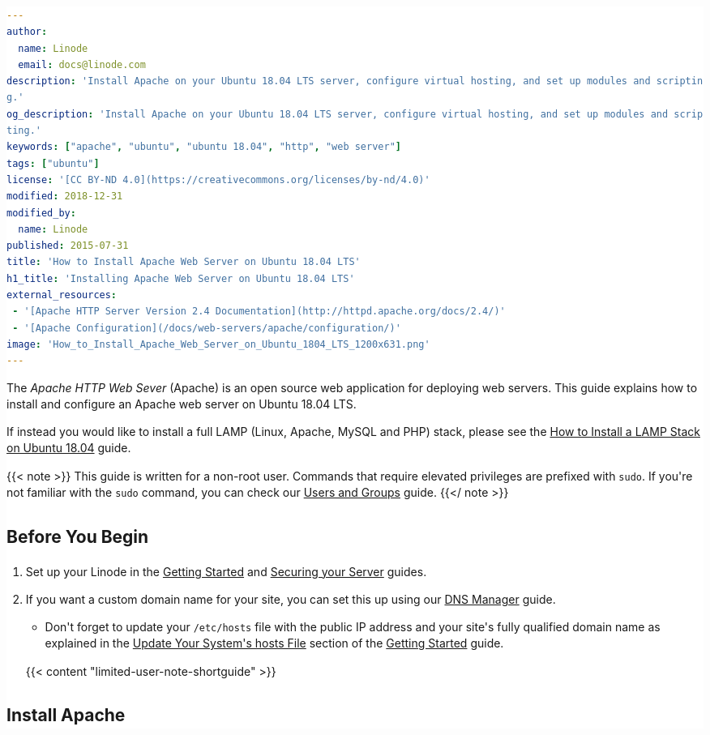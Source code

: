 ```yaml
---
author:
  name: Linode
  email: docs@linode.com
description: 'Install Apache on your Ubuntu 18.04 LTS server, configure virtual hosting, and set up modules and scripting.'
og_description: 'Install Apache on your Ubuntu 18.04 LTS server, configure virtual hosting, and set up modules and scripting.'
keywords: ["apache", "ubuntu", "ubuntu 18.04", "http", "web server"]
tags: ["ubuntu"]
license: '[CC BY-ND 4.0](https://creativecommons.org/licenses/by-nd/4.0)'
modified: 2018-12-31
modified_by:
  name: Linode
published: 2015-07-31
title: 'How to Install Apache Web Server on Ubuntu 18.04 LTS'
h1_title: 'Installing Apache Web Server on Ubuntu 18.04 LTS'
external_resources:
 - '[Apache HTTP Server Version 2.4 Documentation](http://httpd.apache.org/docs/2.4/)'
 - '[Apache Configuration](/docs/web-servers/apache/configuration/)'
image: 'How_to_Install_Apache_Web_Server_on_Ubuntu_1804_LTS_1200x631.png'
---
```


The *Apache HTTP Web Sever* (Apache) is an open source web application for deploying web servers. This guide explains how to install and configure an Apache web server on Ubuntu 18.04 LTS.

If instead you would like to install a full LAMP (Linux, Apache, MySQL and PHP) stack, please see the [How to Install a LAMP Stack on Ubuntu 18.04](/docs/web-servers/lamp/how-to-install-a-lamp-stack-on-ubuntu-18-04/) guide.

{{< note >}}
This guide is written for a non-root user. Commands that require elevated privileges are prefixed with `sudo`. If you're not familiar with the `sudo` command, you can check our [Users and Groups](/docs/tools-reference/linux-users-and-groups) guide.
{{</ note >}}

## Before You Begin

1.  Set up your Linode in the [Getting Started](/docs/getting-started/) and [Securing your Server](/docs/security/securing-your-server/) guides.

1.  If you want a custom domain name for your site, you can set this up using our [DNS Manager](/docs/platform/manager/dns-manager/) guide.

    - Don't forget to update your `/etc/hosts` file with the public IP address and your site's fully qualified domain name as explained in the [Update Your System's hosts File](/docs/getting-started/#update-your-system-s-hosts-file) section of the [Getting Started](/docs/getting-started/) guide.

    {{< content "limited-user-note-shortguide" >}}

## Install Apache
